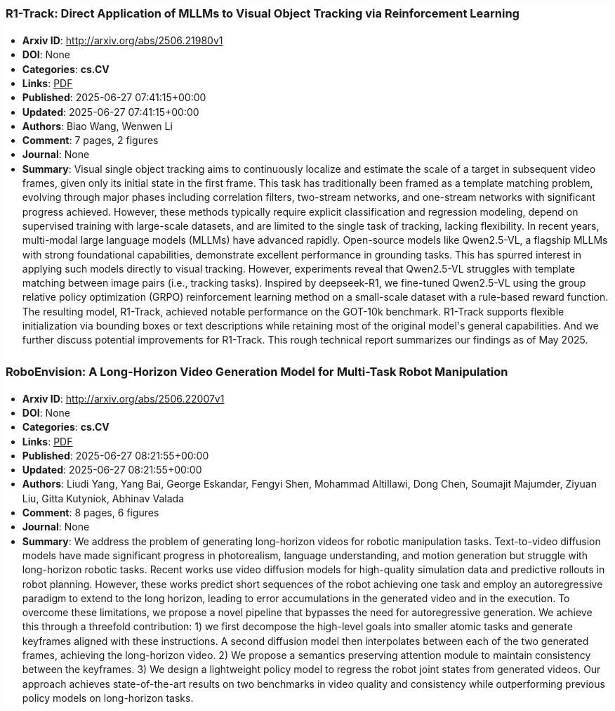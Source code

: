 

### R1-Track: Direct Application of MLLMs to Visual Object Tracking via Reinforcement Learning
- **Arxiv ID**: http://arxiv.org/abs/2506.21980v1
- **DOI**: None
- **Categories**: **cs.CV**
- **Links**: [PDF](http://arxiv.org/pdf/2506.21980v1)
- **Published**: 2025-06-27 07:41:15+00:00
- **Updated**: 2025-06-27 07:41:15+00:00
- **Authors**: Biao Wang, Wenwen Li
- **Comment**: 7 pages, 2 figures
- **Journal**: None
- **Summary**: Visual single object tracking aims to continuously localize and estimate the scale of a target in subsequent video frames, given only its initial state in the first frame. This task has traditionally been framed as a template matching problem, evolving through major phases including correlation filters, two-stream networks, and one-stream networks with significant progress achieved. However, these methods typically require explicit classification and regression modeling, depend on supervised training with large-scale datasets, and are limited to the single task of tracking, lacking flexibility. In recent years, multi-modal large language models (MLLMs) have advanced rapidly. Open-source models like Qwen2.5-VL, a flagship MLLMs with strong foundational capabilities, demonstrate excellent performance in grounding tasks. This has spurred interest in applying such models directly to visual tracking. However, experiments reveal that Qwen2.5-VL struggles with template matching between image pairs (i.e., tracking tasks). Inspired by deepseek-R1, we fine-tuned Qwen2.5-VL using the group relative policy optimization (GRPO) reinforcement learning method on a small-scale dataset with a rule-based reward function. The resulting model, R1-Track, achieved notable performance on the GOT-10k benchmark. R1-Track supports flexible initialization via bounding boxes or text descriptions while retaining most of the original model's general capabilities. And we further discuss potential improvements for R1-Track. This rough technical report summarizes our findings as of May 2025.



### RoboEnvision: A Long-Horizon Video Generation Model for Multi-Task Robot Manipulation
- **Arxiv ID**: http://arxiv.org/abs/2506.22007v1
- **DOI**: None
- **Categories**: **cs.CV**
- **Links**: [PDF](http://arxiv.org/pdf/2506.22007v1)
- **Published**: 2025-06-27 08:21:55+00:00
- **Updated**: 2025-06-27 08:21:55+00:00
- **Authors**: Liudi Yang, Yang Bai, George Eskandar, Fengyi Shen, Mohammad Altillawi, Dong Chen, Soumajit Majumder, Ziyuan Liu, Gitta Kutyniok, Abhinav Valada
- **Comment**: 8 pages, 6 figures
- **Journal**: None
- **Summary**: We address the problem of generating long-horizon videos for robotic manipulation tasks. Text-to-video diffusion models have made significant progress in photorealism, language understanding, and motion generation but struggle with long-horizon robotic tasks. Recent works use video diffusion models for high-quality simulation data and predictive rollouts in robot planning. However, these works predict short sequences of the robot achieving one task and employ an autoregressive paradigm to extend to the long horizon, leading to error accumulations in the generated video and in the execution. To overcome these limitations, we propose a novel pipeline that bypasses the need for autoregressive generation. We achieve this through a threefold contribution: 1) we first decompose the high-level goals into smaller atomic tasks and generate keyframes aligned with these instructions. A second diffusion model then interpolates between each of the two generated frames, achieving the long-horizon video. 2) We propose a semantics preserving attention module to maintain consistency between the keyframes. 3) We design a lightweight policy model to regress the robot joint states from generated videos. Our approach achieves state-of-the-art results on two benchmarks in video quality and consistency while outperforming previous policy models on long-horizon tasks.
